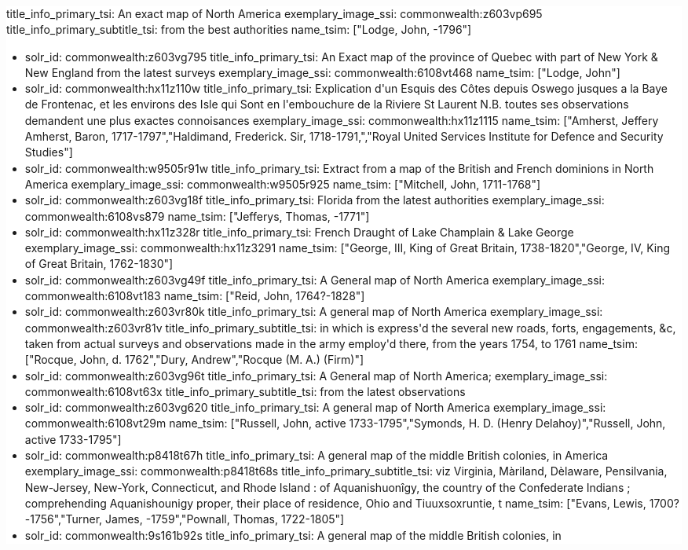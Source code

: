   title_info_primary_tsi: An exact map of North America
  exemplary_image_ssi: commonwealth:z603vp695
  title_info_primary_subtitle_tsi: from the best authorities
  name_tsim: ["Lodge, John, -1796"]
- solr_id: commonwealth:z603vg795
  title_info_primary_tsi: An Exact map of the province of Quebec with part of
    New York & New England from the latest surveys
  exemplary_image_ssi: commonwealth:6108vt468
  name_tsim: ["Lodge, John"]
- solr_id: commonwealth:hx11z110w
  title_info_primary_tsi: Explication d'un Esquis des Côtes depuis Oswego
    jusques a la Baye de Frontenac, et les environs des Isle qui Sont en
    l'embouchure de la Riviere St Laurent N.B. toutes ses observations demandent une
    plus exactes connoisances
  exemplary_image_ssi: commonwealth:hx11z1115
  name_tsim: ["Amherst, Jeffery Amherst, Baron, 1717-1797","Haldimand,
    Frederick. Sir,  1718-1791,","Royal United Services Institute for Defence and
    Security Studies"]
- solr_id: commonwealth:w9505r91w
  title_info_primary_tsi: Extract from a map of the British and French dominions
    in North America
  exemplary_image_ssi: commonwealth:w9505r925
  name_tsim: ["Mitchell, John, 1711-1768"]
- solr_id: commonwealth:z603vg18f
  title_info_primary_tsi: Florida from the latest authorities
  exemplary_image_ssi: commonwealth:6108vs879
  name_tsim: ["Jefferys, Thomas, -1771"]
- solr_id: commonwealth:hx11z328r
  title_info_primary_tsi: French Draught of Lake Champlain & Lake George
  exemplary_image_ssi: commonwealth:hx11z3291
  name_tsim: ["George, III, King of Great Britain, 1738-1820","George, IV, King
    of Great Britain, 1762-1830"]
- solr_id: commonwealth:z603vg49f
  title_info_primary_tsi: A General map of North America
  exemplary_image_ssi: commonwealth:6108vt183
  name_tsim: ["Reid, John, 1764?-1828"]
- solr_id: commonwealth:z603vr80k
  title_info_primary_tsi: A general map of North America
  exemplary_image_ssi: commonwealth:z603vr81v
  title_info_primary_subtitle_tsi: in which is express'd the several new roads,
    forts, engagements, &c, taken from actual surveys and observations made in the
    army employ'd there, from the years 1754, to 1761
  name_tsim: ["Rocque, John, d. 1762","Dury, Andrew","Rocque (M. A.) (Firm)"]
- solr_id: commonwealth:z603vg96t
  title_info_primary_tsi: A General map of North America;
  exemplary_image_ssi: commonwealth:6108vt63x
  title_info_primary_subtitle_tsi: from the latest observations
- solr_id: commonwealth:z603vg620
  title_info_primary_tsi: A general map of North America
  exemplary_image_ssi: commonwealth:6108vt29m
  name_tsim: ["Russell, John, active 1733-1795","Symonds, H. D. (Henry
    Delahoy)","Russell, John, active 1733-1795"]
- solr_id: commonwealth:p8418t67h
  title_info_primary_tsi: A general map of the middle British colonies, in
    America
  exemplary_image_ssi: commonwealth:p8418t68s
  title_info_primary_subtitle_tsi: viz Virginia, Màriland, Dèlaware,
    Pensilvania, New-Jersey, New-York, Connecticut, and Rhode Island : of
    Aquanishuonîgy, the country of the Confederate Indians ; comprehending
    Aquanishounigy proper, their place of residence, Ohio and Tiuuxsoxruntie, t
  name_tsim: ["Evans, Lewis, 1700?-1756","Turner, James, -1759","Pownall,
    Thomas, 1722-1805"]
- solr_id: commonwealth:9s161b92s
  title_info_primary_tsi: A general map of the middle British colonies, in